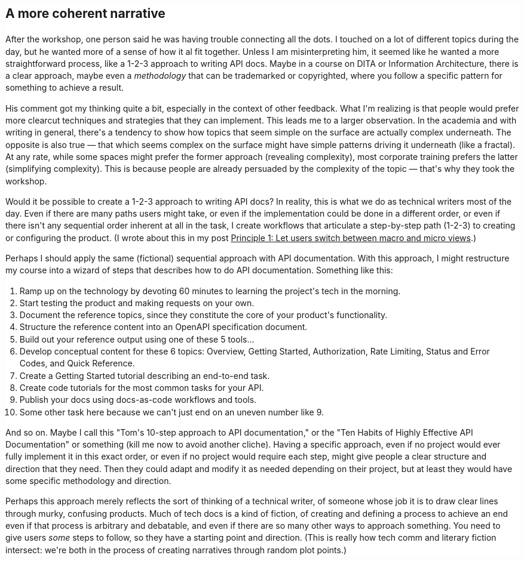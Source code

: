 ## A more coherent narrative

After the workshop, one person said he was having trouble connecting all the dots. I touched on a lot of different topics during the day, but he wanted more of a sense of how it al fit together. Unless I am misinterpreting him, it seemed like he wanted a more straightforward process, like a 1-2-3 approach to writing API docs. Maybe in a course on DITA or Information Architecture, there is a clear approach, maybe even a *methodology* that can be trademarked or copyrighted, where you follow a specific pattern for something to achieve a result.

His comment got my thinking quite a bit, especially in the context of other feedback. What I'm realizing is that people would prefer more clearcut techniques and strategies that they can implement. This leads me to a larger observation. In the academia and with writing in general, there's a tendency to show how topics that seem simple on the surface are actually complex underneath. The opposite is also true &mdash; that which seems complex on the surface might have simple patterns driving it underneath (like a fractal). At any rate, while some spaces might prefer the former approach (revealing complexity), most corporate training prefers the latter (simplifying complexity). This is because people are already persuaded by the complexity of the topic &mdash; that's why they took the workshop.

Would it be possible to create a 1-2-3 approach to writing API docs? In reality, this is what we do as technical writers most of the day. Even if there are many paths users might take, or even if the implementation could be done in a different order, or even if there isn't any sequential order inherent at all in the task, I create workflows that articulate a step-by-step path (1-2-3) to creating or configuring the product. (I wrote about this in my post [Principle 1: Let users switch between macro and micro views](/simplifying-complexity/macro-micro.html).)

Perhaps I should apply the same (fictional) sequential approach with API documentation. With this approach, I might restructure my course into a wizard of steps that describes how to do API documentation. Something like this:

1.  Ramp up on the technology by devoting 60 minutes to learning the project's tech in the morning.
2.  Start testing the product and making requests on your own.
3.  Document the reference topics, since they constitute the core of your product's functionality.
4.  Structure the reference content into an OpenAPI specification document.
5.  Build out your reference output using one of these 5 tools...
6.  Develop conceptual content for these 6 topics: Overview, Getting Started, Authorization, Rate Limiting, Status and Error Codes, and Quick Reference.
7.  Create a Getting Started tutorial describing an end-to-end task.
8.  Create code tutorials for the most common tasks for your API.
9.  Publish your docs using docs-as-code workflows and tools.
10. Some other task here because we can't just end on an uneven number like 9.

And so on. Maybe I call this "Tom's 10-step approach to API documentation," or the "Ten Habits of Highly Effective API Documentation" or something (kill me now to avoid another cliche). Having a specific approach, even if no project would ever fully implement it in this exact order, or even if no project would require each step, might give people a clear structure and direction that they need. Then they could adapt and modify it as needed depending on their project, but at least they would have some specific methodology and direction.

Perhaps this approach merely reflects the sort of thinking of a technical writer, of someone whose job it is to draw clear lines through murky, confusing products. Much of tech docs is a kind of fiction, of creating and defining a process to achieve an end even if that process is arbitrary and debatable, and even if there are so many other ways to approach something. You need to give users *some* steps to follow, so they have a starting point and direction. (This is really how tech comm and literary fiction intersect: we're both in the process of creating narratives through random plot points.)
